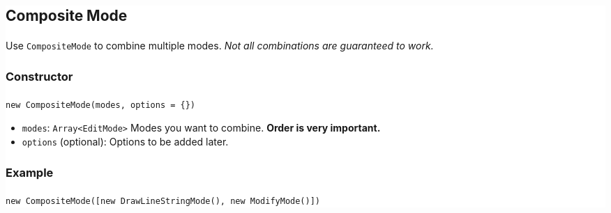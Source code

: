 ## Composite Mode

Use `CompositeMode` to combine multiple modes.
_Not all combinations are guaranteed to work._

### Constructor

`new CompositeMode(modes, options = {})`

- `modes`: `Array<EditMode>` Modes you want to combine. **Order is very important.**
- `options` (optional): Options to be added later.

### Example

```
new CompositeMode([new DrawLineStringMode(), new ModifyMode()])
```
